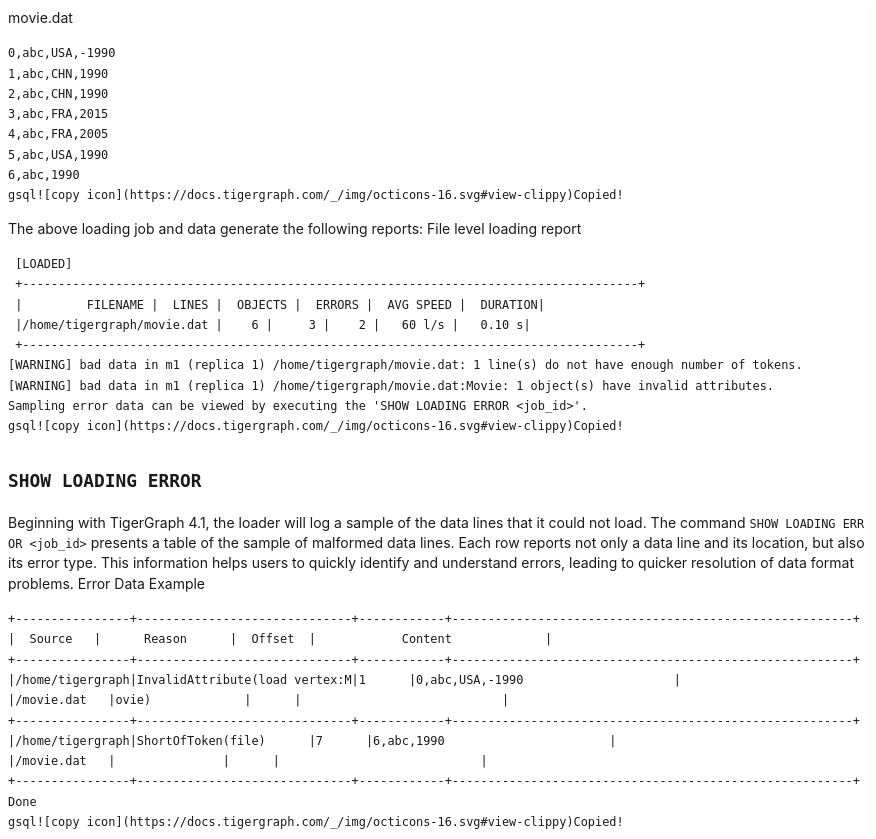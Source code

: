 ```
```

movie.dat
```
0,abc,USA,-1990
1,abc,CHN,1990
2,abc,CHN,1990
3,abc,FRA,2015
4,abc,FRA,2005
5,abc,USA,1990
6,abc,1990
gsql![copy icon](https://docs.tigergraph.com/_/img/octicons-16.svg#view-clippy)Copied!

```

The above loading job and data generate the following reports:
File level loading report
```
 [LOADED]
 +--------------------------------------------------------------------------------------+
 |         FILENAME |  LINES |  OBJECTS |  ERRORS |  AVG SPEED |  DURATION|
 |/home/tigergraph/movie.dat |    6 |     3 |    2 |   60 l/s |   0.10 s|
 +--------------------------------------------------------------------------------------+
[WARNING] bad data in m1 (replica 1) /home/tigergraph/movie.dat: 1 line(s) do not have enough number of tokens.
[WARNING] bad data in m1 (replica 1) /home/tigergraph/movie.dat:Movie: 1 object(s) have invalid attributes.
Sampling error data can be viewed by executing the 'SHOW LOADING ERROR <job_id>'.
gsql![copy icon](https://docs.tigergraph.com/_/img/octicons-16.svg#view-clippy)Copied!

```

## [](https://docs.tigergraph.com/gsql-ref/4.2/ddl-and-loading/managing-loading-job#_show_loading_error)`SHOW LOADING ERROR`
Beginning with TigerGraph 4.1, the loader will log a sample of the data lines that it could not load. The command `SHOW LOADING ERROR <job_id>` presents a table of the sample of malformed data lines. Each row reports not only a data line and its location, but also its error type. This information helps users to quickly identify and understand errors, leading to quicker resolution of data format problems.
Error Data Example
```
+----------------+------------------------------+------------+--------------------------------------------------------+
|  Source   |      Reason      |  Offset  |            Content             |
+----------------+------------------------------+------------+--------------------------------------------------------+
|/home/tigergraph|InvalidAttribute(load vertex:M|1      |0,abc,USA,-1990                     |
|/movie.dat   |ovie)             |      |                            |
+----------------+------------------------------+------------+--------------------------------------------------------+
|/home/tigergraph|ShortOfToken(file)      |7      |6,abc,1990                       |
|/movie.dat   |               |      |                            |
+----------------+------------------------------+------------+--------------------------------------------------------+
Done
gsql![copy icon](https://docs.tigergraph.com/_/img/octicons-16.svg#view-clippy)Copied!

```
